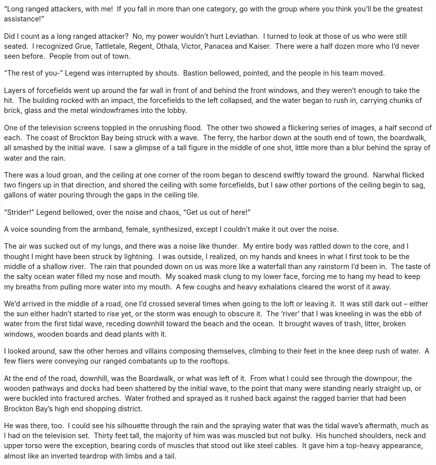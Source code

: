 “Long ranged attackers, with me!  If you fall in more than one category, go with the group where you think you’ll be the greatest assistance!”

Did I count as a long ranged attacker?  No, my power wouldn’t hurt Leviathan.  I turned to look at those of us who were still seated.  I recognized Grue, Tattletale, Regent, Othala, Victor, Panacea and Kaiser.  There were a half dozen more who I’d never seen before.  People from out of town.

“The rest of you-” Legend was interrupted by shouts.  Bastion bellowed, pointed, and the people in his team moved.

Layers of forcefields went up around the far wall in front of and behind the front windows, and they weren’t enough to take the hit.  The building rocked with an impact, the forcefields to the left collapsed, and the water began to rush in, carrying chunks of brick, glass and the metal windowframes into the lobby.

One of the television screens toppled in the onrushing flood.  The other two showed a flickering series of images, a half second of each.  The coast of Brockton Bay being struck with a wave.  The ferry, the harbor down at the south end of town, the boardwalk, all smashed by the initial wave.  I saw a glimpse of a tall figure in the middle of one shot, little more than a blur behind the spray of water and the rain.

There was a loud groan, and the ceiling at one corner of the room began to descend swiftly toward the ground.  Narwhal flicked two fingers up in that direction, and shored the ceiling with some forcefields, but I saw other portions of the ceiling begin to sag, gallons of water pouring through the gaps in the ceiling tile.

“Strider!” Legend bellowed, over the noise and chaos, “Get us out of here!”

A voice sounding from the armband, female, synthesized, except I couldn’t make it out over the noise.

The air was sucked out of my lungs, and there was a noise like thunder.  My entire body was rattled down to the core, and I thought I might have been struck by lightning.  I was outside, I realized, on my hands and knees in what I first took to be the middle of a shallow river.  The rain that pounded down on us was more like a waterfall than any rainstorm I’d been in.  The taste of the salty ocean water filled my nose and mouth.  My soaked mask clung to my lower face, forcing me to hang my head to keep my breaths from pulling more water into my mouth.  A few coughs and heavy exhalations cleared the worst of it away.

We’d arrived in the middle of a road, one I’d crossed several times when going to the loft or leaving it.  It was still dark out – either the sun either hadn’t started to rise yet, or the storm was enough to obscure it.  The ‘river’ that I was kneeling in was the ebb of water from the first tidal wave, receding downhill toward the beach and the ocean.  It brought waves of trash, litter, broken windows, wooden boards and dead plants with it.

I looked around, saw the other heroes and villains composing themselves, climbing to their feet in the knee deep rush of water.  A few fliers were conveying our ranged combatants up to the rooftops.

At the end of the road, downhill, was the Boardwalk, or what was left of it.  From what I could see through the downpour, the wooden pathways and docks had been shattered by the initial wave, to the point that many were standing nearly straight up, or were buckled into fractured arches.  Water frothed and sprayed as it rushed back against the ragged barrier that had been Brockton Bay’s high end shopping district.

He was there, too.  I could see his silhouette through the rain and the spraying water that was the tidal wave’s aftermath, much as I had on the television set.  Thirty feet tall, the majority of him was was muscled but not bulky.  His hunched shoulders, neck and upper torso were the exception, bearing cords of muscles that stood out like steel cables.  It gave him a top-heavy appearance, almost like an inverted teardrop with limbs and a tail.

